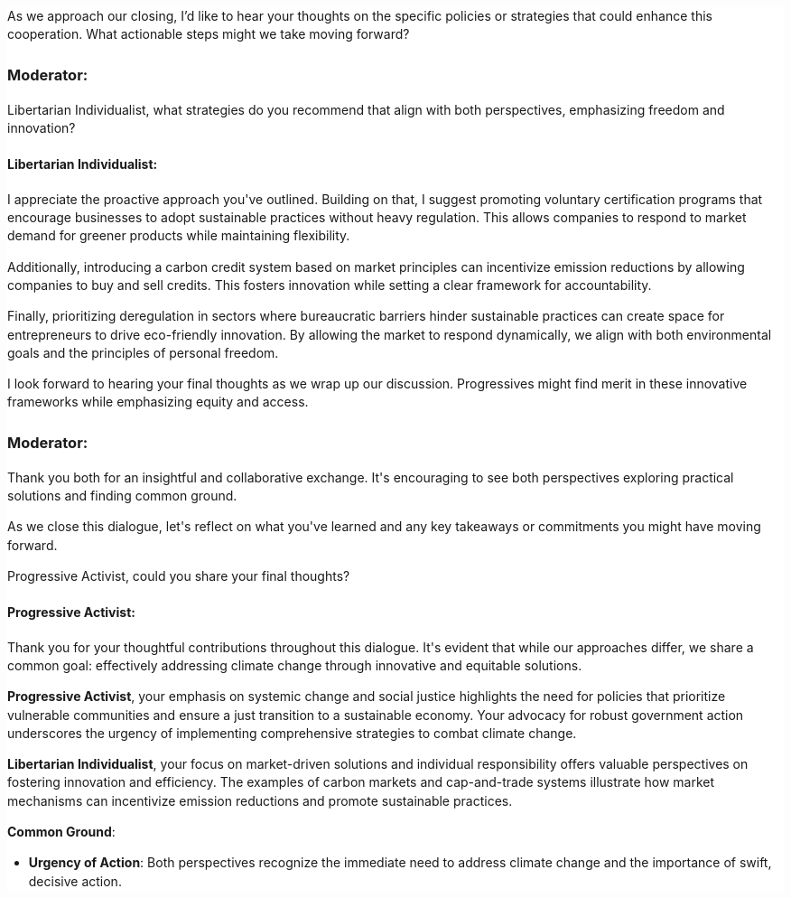 As we approach our closing, I’d like to hear your thoughts on the specific policies or strategies that could enhance this cooperation. What actionable steps might we take moving forward?

### Moderator:

Libertarian Individualist, what strategies do you recommend that align with both perspectives, emphasizing freedom and innovation?

#### Libertarian Individualist:

I appreciate the proactive approach you've outlined. Building on that, I suggest promoting voluntary certification programs that encourage businesses to adopt sustainable practices without heavy regulation. This allows companies to respond to market demand for greener products while maintaining flexibility.

Additionally, introducing a carbon credit system based on market principles can incentivize emission reductions by allowing companies to buy and sell credits. This fosters innovation while setting a clear framework for accountability.

Finally, prioritizing deregulation in sectors where bureaucratic barriers hinder sustainable practices can create space for entrepreneurs to drive eco-friendly innovation. By allowing the market to respond dynamically, we align with both environmental goals and the principles of personal freedom.

I look forward to hearing your final thoughts as we wrap up our discussion. Progressives might find merit in these innovative frameworks while emphasizing equity and access.

### Moderator:

Thank you both for an insightful and collaborative exchange. It's encouraging to see both perspectives exploring practical solutions and finding common ground. 

As we close this dialogue, let's reflect on what you've learned and any key takeaways or commitments you might have moving forward. 

Progressive Activist, could you share your final thoughts?

#### Progressive Activist:

Thank you for your thoughtful contributions throughout this dialogue. It's evident that while our approaches differ, we share a common goal: effectively addressing climate change through innovative and equitable solutions.

**Progressive Activist**, your emphasis on systemic change and social justice highlights the need for policies that prioritize vulnerable communities and ensure a just transition to a sustainable economy. Your advocacy for robust government action underscores the urgency of implementing comprehensive strategies to combat climate change.

**Libertarian Individualist**, your focus on market-driven solutions and individual responsibility offers valuable perspectives on fostering innovation and efficiency. The examples of carbon markets and cap-and-trade systems illustrate how market mechanisms can incentivize emission reductions and promote sustainable practices.

**Common Ground**:

- **Urgency of Action**: Both perspectives recognize the immediate need to address climate change and the importance of swift, decisive action.
